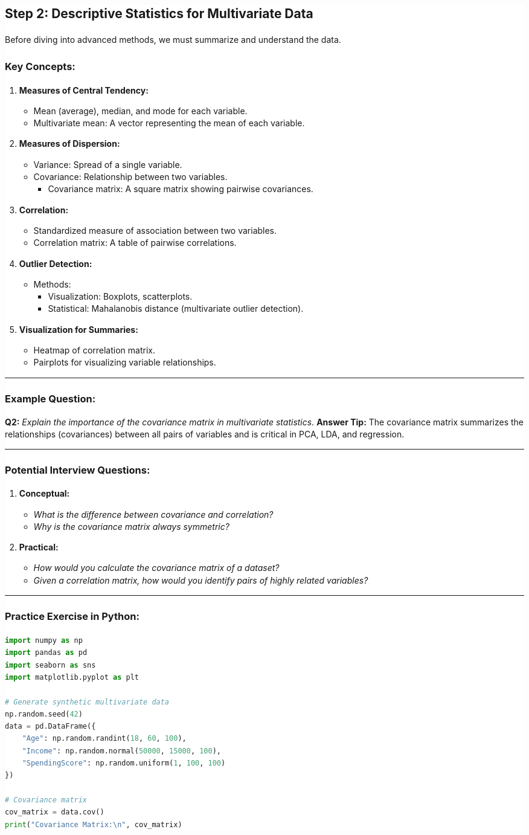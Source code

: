 ## **Step 2: Descriptive Statistics for Multivariate Data**
Before diving into advanced methods, we must summarize and understand the data.

### **Key Concepts:**
1. **Measures of Central Tendency:**
   - Mean (average), median, and mode for each variable.
   - Multivariate mean: A vector representing the mean of each variable.

2. **Measures of Dispersion:**
   - Variance: Spread of a single variable.
   - Covariance: Relationship between two variables.
     - Covariance matrix: A square matrix showing pairwise covariances.

3. **Correlation:**
   - Standardized measure of association between two variables.
   - Correlation matrix: A table of pairwise correlations.

4. **Outlier Detection:**
   - Methods:
     - Visualization: Boxplots, scatterplots.
     - Statistical: Mahalanobis distance (multivariate outlier detection).

5. **Visualization for Summaries:**
   - Heatmap of correlation matrix.
   - Pairplots for visualizing variable relationships.

---

### **Example Question:**
   **Q2:** *Explain the importance of the covariance matrix in multivariate statistics.*
   **Answer Tip:** The covariance matrix summarizes the relationships (covariances) between all pairs of variables and is critical in PCA, LDA, and regression.

---

### **Potential Interview Questions:**
1. **Conceptual:**
   - *What is the difference between covariance and correlation?*
   - *Why is the covariance matrix always symmetric?*

2. **Practical:**
   - *How would you calculate the covariance matrix of a dataset?*
   - *Given a correlation matrix, how would you identify pairs of highly related variables?*

---

### **Practice Exercise in Python:**
```python
import numpy as np
import pandas as pd
import seaborn as sns
import matplotlib.pyplot as plt

# Generate synthetic multivariate data
np.random.seed(42)
data = pd.DataFrame({
    "Age": np.random.randint(18, 60, 100),
    "Income": np.random.normal(50000, 15000, 100),
    "SpendingScore": np.random.uniform(1, 100, 100)
})

# Covariance matrix
cov_matrix = data.cov()
print("Covariance Matrix:\n", cov_matrix)

```